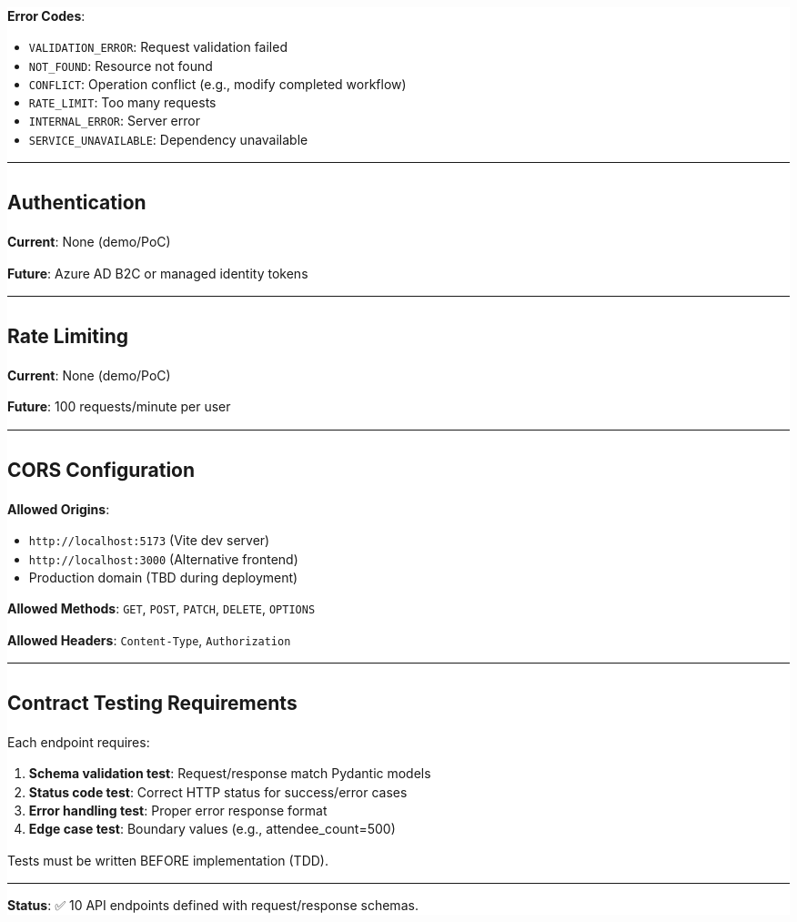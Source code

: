 **Error Codes**:
- `VALIDATION_ERROR`: Request validation failed
- `NOT_FOUND`: Resource not found
- `CONFLICT`: Operation conflict (e.g., modify completed workflow)
- `RATE_LIMIT`: Too many requests
- `INTERNAL_ERROR`: Server error
- `SERVICE_UNAVAILABLE`: Dependency unavailable

---

## Authentication

**Current**: None (demo/PoC)

**Future**: Azure AD B2C or managed identity tokens

---

## Rate Limiting

**Current**: None (demo/PoC)

**Future**: 100 requests/minute per user

---

## CORS Configuration

**Allowed Origins**:
- `http://localhost:5173` (Vite dev server)
- `http://localhost:3000` (Alternative frontend)
- Production domain (TBD during deployment)

**Allowed Methods**: `GET`, `POST`, `PATCH`, `DELETE`, `OPTIONS`

**Allowed Headers**: `Content-Type`, `Authorization`

---

## Contract Testing Requirements

Each endpoint requires:
1. **Schema validation test**: Request/response match Pydantic models
2. **Status code test**: Correct HTTP status for success/error cases
3. **Error handling test**: Proper error response format
4. **Edge case test**: Boundary values (e.g., attendee_count=500)

Tests must be written BEFORE implementation (TDD).

---

**Status**: ✅ 10 API endpoints defined with request/response schemas.
